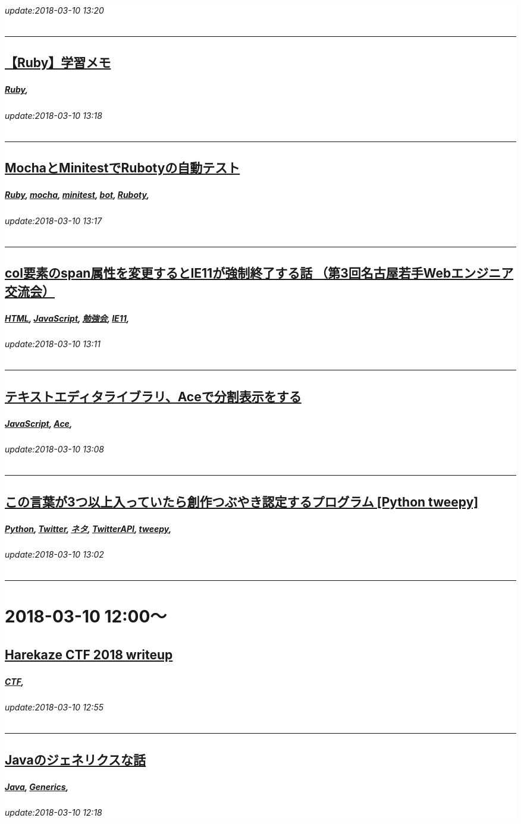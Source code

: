 ###### update:2018-03-10 13:20
---
## [【Ruby】学習メモ](https://qiita.com/shinichiro106/items/075b050d5a9d316d1a3d)
##### [Ruby](https://qiita.com/tags/Ruby), 
###### update:2018-03-10 13:18
---
## [MochaとMinitestでRubotyの自動テスト](https://qiita.com/zeero/items/6364451199ae1a4a6eeb)
##### [Ruby](https://qiita.com/tags/Ruby), [mocha](https://qiita.com/tags/mocha), [minitest](https://qiita.com/tags/minitest), [bot](https://qiita.com/tags/bot), [Ruboty](https://qiita.com/tags/Ruboty), 
###### update:2018-03-10 13:17
---
## [col要素のspan属性を変更するとIE11が強制終了する話  （第3回名古屋若手Webエンジニア交流会）](https://qiita.com/yuji38kwmt/items/d6d10d059677a73af651)
##### [HTML](https://qiita.com/tags/HTML), [JavaScript](https://qiita.com/tags/JavaScript), [勉強会](https://qiita.com/tags/勉強会), [IE11](https://qiita.com/tags/IE11), 
###### update:2018-03-10 13:11
---
## [テキストエディタライブラリ、Aceで分割表示をする](https://qiita.com/lumis/items/0a699223b7db67876a0f)
##### [JavaScript](https://qiita.com/tags/JavaScript), [Ace](https://qiita.com/tags/Ace), 
###### update:2018-03-10 13:08
---
## [この言葉が3つ以上入っていたら創作つぶやき認定するプログラム [Python tweepy]](https://qiita.com/nikainotensor/items/f898d6521033ecf4367e)
##### [Python](https://qiita.com/tags/Python), [Twitter](https://qiita.com/tags/Twitter), [ネタ](https://qiita.com/tags/ネタ), [TwitterAPI](https://qiita.com/tags/TwitterAPI), [tweepy](https://qiita.com/tags/tweepy), 
###### update:2018-03-10 13:02
---




# 2018-03-10 12:00～
## [Harekaze CTF 2018 writeup](https://qiita.com/zunil2_test/items/095f8fea2ab3501bb9f0)
##### [CTF](https://qiita.com/tags/CTF), 
###### update:2018-03-10 12:55
---
## [Javaのジェネリクスな話](https://qiita.com/b1ueskydragon/items/f6d42cd25847d1a50528)
##### [Java](https://qiita.com/tags/Java), [Generics](https://qiita.com/tags/Generics), 
###### update:2018-03-10 12:18